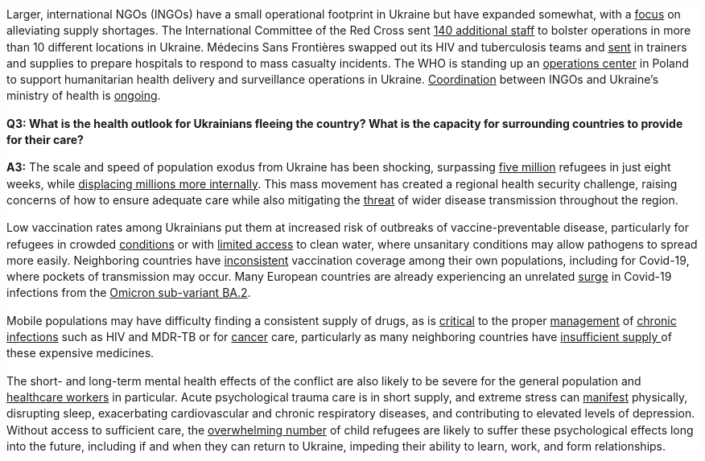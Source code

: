 
Larger, international NGOs (INGOs) have a small operational footprint in Ukraine but have expanded somewhat, with a [focus](https://www.msf.org/responding-most-useful-role-and-around-ukraine) on alleviating supply shortages. The International Committee of the Red Cross sent [140 additional staff](https://www.icrc.org/en/document/ukraine-icrc-scales-response-meet-urgent-needs) to bolster operations in more than 10 different locations in Ukraine. Médecins Sans Frontières swapped out its HIV and tuberculosis teams and [sent](https://www.msf.org/msf-response-war-ukraine) in trainers and supplies to prepare hospitals to respond to mass casualty incidents. The WHO is standing up an [operations center](https://www.euro.who.int/en/media-centre/sections/press-releases/2022/who-is-working-day-and-night-to-keep-medical-supply-chains-open-and-preserve-ukraines-health-system) in Poland to support humanitarian health delivery and surveillance operations in Ukraine. [Coordination](https://reliefweb.int/report/ukraine/regional-director-pledges-who-support-help-ukraine-s-health-system-build-back-better) between INGOs and Ukraine’s ministry of health is [ongoing](https://reliefweb.int/report/ukraine/finding-our-most-useful-role-our-response-and-around-ukraine).

**Q3: What is the health outlook for Ukrainians fleeing the country? What is the capacity for surrounding countries to provide for their care?**

**A3:** The scale and speed of population exodus from Ukraine has been shocking, surpassing [five million](https://data2.unhcr.org/en/situations/ukraine) refugees in just eight weeks, while [displacing millions more internally](https://www.iom.int/news/71-million-people-displaced-war-ukraine-iom-survey). This mass movement has created a regional health security challenge, raising concerns of how to ensure adequate care while also mitigating the [threat](https://www.theatlantic.com/health/archive/2022/03/ukraine-crisis-pandemic-outbreak/629379/) of wider disease transmission throughout the region.

Low vaccination rates among Ukrainians put them at increased risk of outbreaks of vaccine-preventable disease, particularly for refugees in crowded [conditions](https://reliefweb.int/sites/reliefweb.int/files/resources/WHO-EURO-2022-5169-44932-63918-eng.pdf) or with [limited access](https://www.aljazeera.com/features/2022/3/15/polio-tb-hiv-how-the-war-could-worsen-ukraines-health-crises) to clean water, where unsanitary conditions may allow pathogens to spread more easily. Neighboring countries have [inconsistent](https://reliefweb.int/sites/reliefweb.int/files/resources/WHO-EURO-2022-5169-44932-63918-eng.pdf) vaccination coverage among their own populations, including for Covid-19, where pockets of transmission may occur. Many European countries are already experiencing an unrelated [surge](https://www.theatlantic.com/health/archive/2022/03/ukraine-crisis-pandemic-outbreak/629379/) in Covid-19 infections from the [Omicron sub-variant BA.2](https://www.reuters.com/business/healthcare-pharmaceuticals/omicron-stealth-covid-variant-ba2-now-dominant-globally-2022-03-29/).

Mobile populations may have difficulty finding a consistent supply of drugs, as is [critical](https://www.thelancet.com/journals/lancet/article/PIIS0140-6736(22)00480-9/fulltext) to the proper [management](https://cdn.who.int/media/docs/default-source/documents/emergencies/who-emergency-appeal---ukraine-and-neighbouring-countries.pdf?sfvrsn=c6097bb5_33&download=true) of [chronic infections](https://www.nature.com/articles/d41586-022-00748-6) such as HIV and MDR-TB or for [cancer](https://ncdalliance.org/news-events/news/ukraine-humanitarian-crisis-ensuring-protection-and-health-services-for-millions-of-people-living-with-chronic-diseases) care, particularly as many neighboring countries have [insufficient ](https://www.devex.com/news/who-stop-tb-seek-permits-for-mdr-tb-medicines-for-ukraine-refugees-102918)[supply ](https://www.nytimes.com/2022/03/08/world/europe/health-service-attacks-ukraine-who.html)of these expensive medicines.

The short- and long-term mental health effects of the conflict are also likely to be severe for the general population and [healthcare workers](https://reliefweb.int/report/ukraine/attacks-ukraine-s-hospitals-will-cause-long-term-harm-health) in particular. Acute psychological trauma care is in short supply, and extreme stress can [manifest](https://www.nbcnews.com/news/world/russias-bombs-bullets-not-only-things-killing-ukrainians-stress-rcna20601) physically, disrupting sleep, exacerbating cardiovascular and chronic respiratory diseases, and contributing to elevated levels of depression. Without access to sufficient care, the [overwhelming](https://www.unicef.org/press-releases/more-half-ukraines-children-displaced-after-one-month-war)[ number](https://www.unicef.org/press-releases/particularly-shocking-every-single-minute-55-children-have-fled-their-country) of child refugees are likely to suffer these psychological effects long into the future, including if and when they can return to Ukraine, impeding their ability to learn, work, and form relationships.
